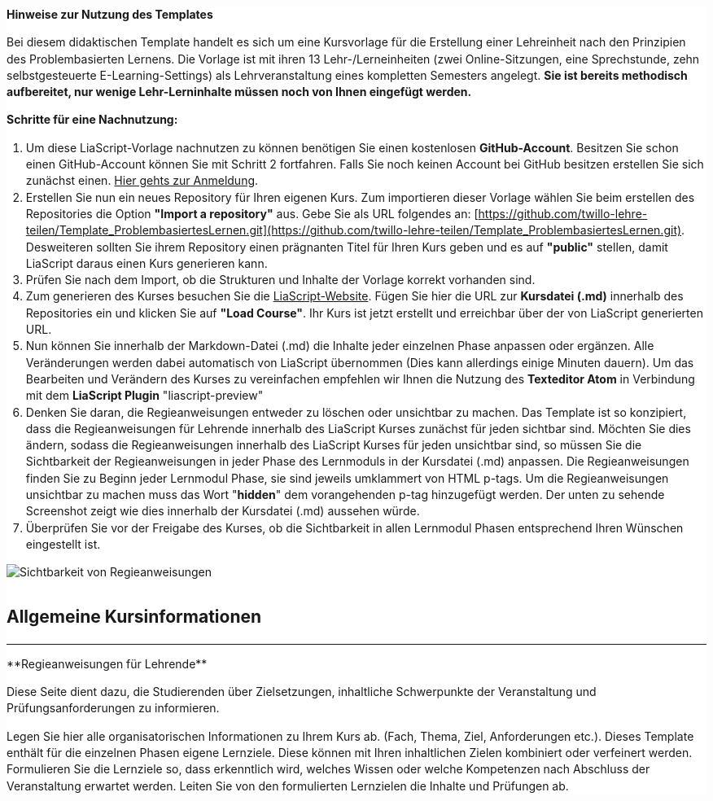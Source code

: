 **Hinweise zur Nutzung des Templates**

Bei diesem didaktischen Template handelt es sich um eine Kursvorlage für die Erstellung einer Lehreinheit nach den Prinzipien des Problembasierten Lernens. Die Vorlage ist mit ihren 13 Lehr-/Lerneinheiten (zwei Online-Sitzungen, eine Sprechstunde, zehn selbstgesteuerte E-Learning-Settings)  als Lehrveranstaltung eines kompletten Semesters angelegt. **Sie ist bereits methodisch aufbereitet, nur wenige Lehr-Lerninhalte müssen noch von Ihnen eingefügt werden.**

**Schritte für eine Nachnutzung:**

1. Um diese LiaScript-Vorlage nachnutzen zu können benötigen Sie einen kostenlosen **GitHub-Account**. Besitzen Sie schon einen GitHub-Account können Sie mit Schritt 2 fortfahren. Falls Sie noch keinen Account bei GitHub besitzen erstellen Sie sich zunächst einen. [Hier gehts zur Anmeldung](https://github.com/).
2. Erstellen Sie nun ein neues Repository für Ihren eigenen Kurs. Zum importieren dieser Vorlage wählen Sie beim erstellen des Repositories die Option **"Import a repository"** aus. Gebe Sie als URL folgendes an: [https://github.com/twillo-lehre-teilen/Template_ProblembasiertesLernen.git](https://github.com/twillo-lehre-teilen/Template_ProblembasiertesLernen.git). Desweiteren sollten Sie ihrem Repository einen prägnanten Titel für Ihren Kurs geben und es auf **"public"** stellen, damit LiaScript daraus einen Kurs generieren kann.
3. Prüfen Sie nach dem Import, ob die Strukturen und Inhalte der Vorlage korrekt vorhanden sind.
4. Zum generieren des Kurses besuchen Sie die [LiaScript-Website](https://liascript.github.io/). Fügen Sie hier die URL zur **Kursdatei (.md)** innerhalb des Repositories ein und klicken Sie auf **"Load Course"**. Ihr Kurs ist jetzt erstellt und erreichbar über der von LiaScript generierten URL.
5. Nun können Sie innerhalb der Markdown-Datei (.md) die Inhalte jeder einzelnen Phase anpassen oder ergänzen. Alle Veränderungen werden dabei automatisch von LiaScript übernommen (Dies kann allerdings einige Minuten dauern). Um das Bearbeiten und Verändern des Kurses zu vereinfachen empfehlen wir Ihnen die Nutzung des **Texteditor Atom** in Verbindung mit dem **LiaScript Plugin** "liascript-preview"
6. Denken Sie daran, die Regieanweisungen entweder zu löschen oder unsichtbar zu machen. Das Template ist so konzipiert, dass die Regieanweisungen für Lehrende innerhalb des LiaScript Kurses zunächst für jeden sichtbar sind. Möchten Sie dies ändern, sodass die Regieanweisungen innerhalb des LiaScript Kurses für jeden unsichtbar sind, so müssen Sie die Sichtbarkeit der Regieanweisungen in jeder Phase des Lernmoduls in der Kursdatei (.md) anpassen. Die Regieanweisungen finden Sie zu Beginn jeder Lernmodul Phase, sie sind jeweils umklammert von HTML p-tags. Um die Regieanweisungen unsichtbar zu machen muss das Wort "**hidden**" dem vorangehenden p-tag hinzugefügt werden. Der unten zu sehende Screenshot zeigt wie dies innerhalb der Kursdatei (.md) aussehen würde.
7. Überprüfen Sie vor der Freigabe des Kurses, ob die Sichtbarkeit in allen Lernmodul Phasen entsprechend Ihren Wünschen eingestellt ist.

![Sichtbarkeit von Regieanweisungen](docs/visibility.svg)


## Allgemeine Kursinformationen
---

<p>
**Regieanweisungen für Lehrende**

Diese Seite dient dazu, die Studierenden über Zielsetzungen, inhaltliche Schwerpunkte der Veranstaltung und Prüfungsanforderungen zu informieren.

Legen Sie hier alle organisatorischen Informationen zu Ihrem Kurs ab. (Fach, Thema, Ziel, Anforderungen etc.). Dieses Template enthält für die einzelnen Phasen eigene Lernziele. Diese können mit Ihren inhaltlichen Zielen kombiniert oder verfeinert werden. Formulieren Sie die Lernziele so, dass erkenntlich wird, welches Wissen oder welche Kompetenzen nach Abschluss der Veranstaltung erwartet werden. Leiten Sie von den formulierten Lernzielen die Inhalte und Prüfungen ab.
